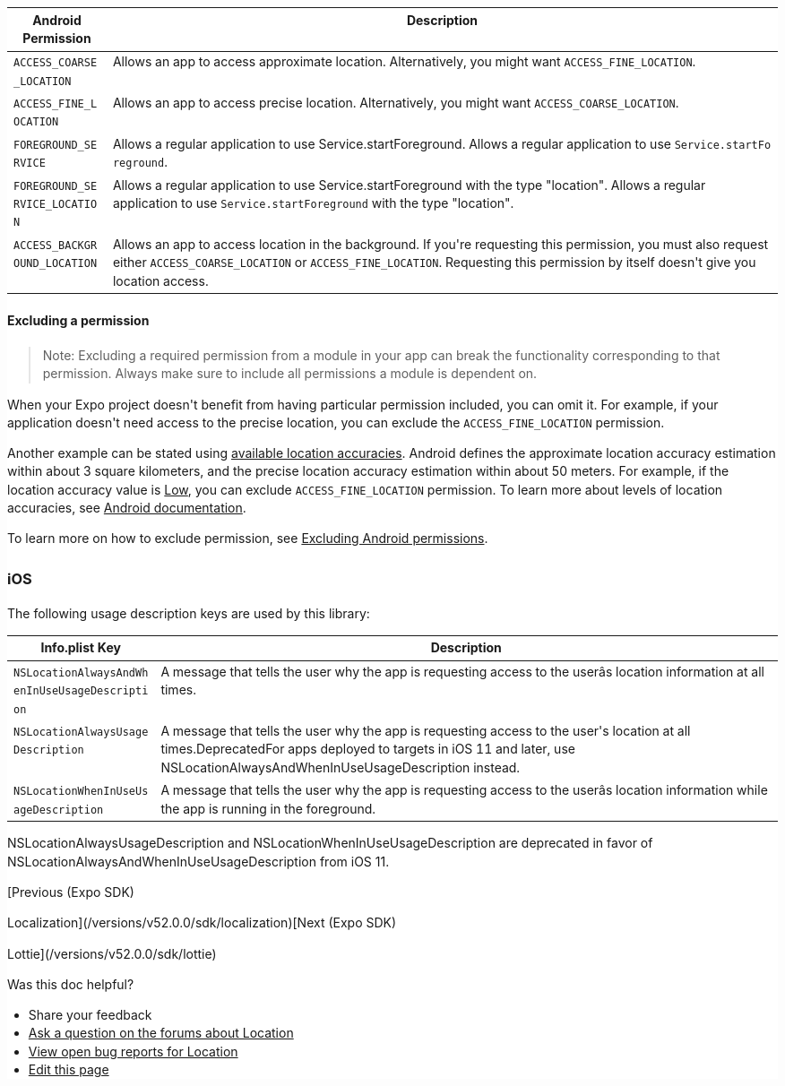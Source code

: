 | Android Permission | Description |
| --- | --- |
| `ACCESS_COARSE_LOCATION` | Allows an app to access approximate location.  Alternatively, you might want `ACCESS_FINE_LOCATION`. |
| `ACCESS_FINE_LOCATION` | Allows an app to access precise location.  Alternatively, you might want `ACCESS_COARSE_LOCATION`. |
| `FOREGROUND_SERVICE` | Allows a regular application to use Service.startForeground.  Allows a regular application to use `Service.startForeground`. |
| `FOREGROUND_SERVICE_LOCATION` | Allows a regular application to use Service.startForeground with the type "location".  Allows a regular application to use `Service.startForeground` with the type "location". |
| `ACCESS_BACKGROUND_LOCATION` | Allows an app to access location in the background.  If you're requesting this permission, you must also request either `ACCESS_COARSE_LOCATION` or `ACCESS_FINE_LOCATION`. Requesting this permission by itself doesn't give you location access. |

#### Excluding a permission

> Note: Excluding a required permission from a module in your app can break the functionality corresponding to that permission. Always make sure to include all permissions a module is dependent on.

When your Expo project doesn't benefit from having particular permission included, you can omit it. For example, if your application doesn't need access to the precise location, you can exclude the `ACCESS_FINE_LOCATION` permission.

Another example can be stated using [available location accuracies](/versions/v52.0.0/sdk/location#accuracy). Android defines the approximate location accuracy estimation within about 3 square kilometers, and the precise location accuracy estimation within about 50 meters. For example, if the location accuracy value is [Low](/versions/v52.0.0/sdk/location#low), you can exclude `ACCESS_FINE_LOCATION` permission. To learn more about levels of location accuracies, see [Android documentation](https://developer.android.com/training/location/permissions#accuracy).

To learn more on how to exclude permission, see [Excluding Android permissions](/guides/permissions#excluding-android-permissions).

### iOS

The following usage description keys are used by this library:

| Info.plist Key | Description |
| --- | --- |
| `NSLocationAlwaysAndWhenInUseUsageDescription` | A message that tells the user why the app is requesting access to the userâs location information at all times. |
| `NSLocationAlwaysUsageDescription` | A message that tells the user why the app is requesting access to the user's location at all times.DeprecatedFor apps deployed to targets in iOS 11 and later, use NSLocationAlwaysAndWhenInUseUsageDescription instead. |
| `NSLocationWhenInUseUsageDescription` | A message that tells the user why the app is requesting access to the userâs location information while the app is running in the foreground. |

NSLocationAlwaysUsageDescription and NSLocationWhenInUseUsageDescription are deprecated in favor of NSLocationAlwaysAndWhenInUseUsageDescription from iOS 11.

[Previous (Expo SDK)

Localization](/versions/v52.0.0/sdk/localization)[Next (Expo SDK)

Lottie](/versions/v52.0.0/sdk/lottie)

Was this doc helpful?

* Share your feedback
* [Ask a question on the forums about Location](https://chat.expo.dev/)
* [View open bug reports for Location](https://github.com/expo/expo/labels/Location)
* [Edit this page](https://github.com/expo/expo/edit/main/docs/pages/versions/v52.0.0/sdk/location.mdx)
